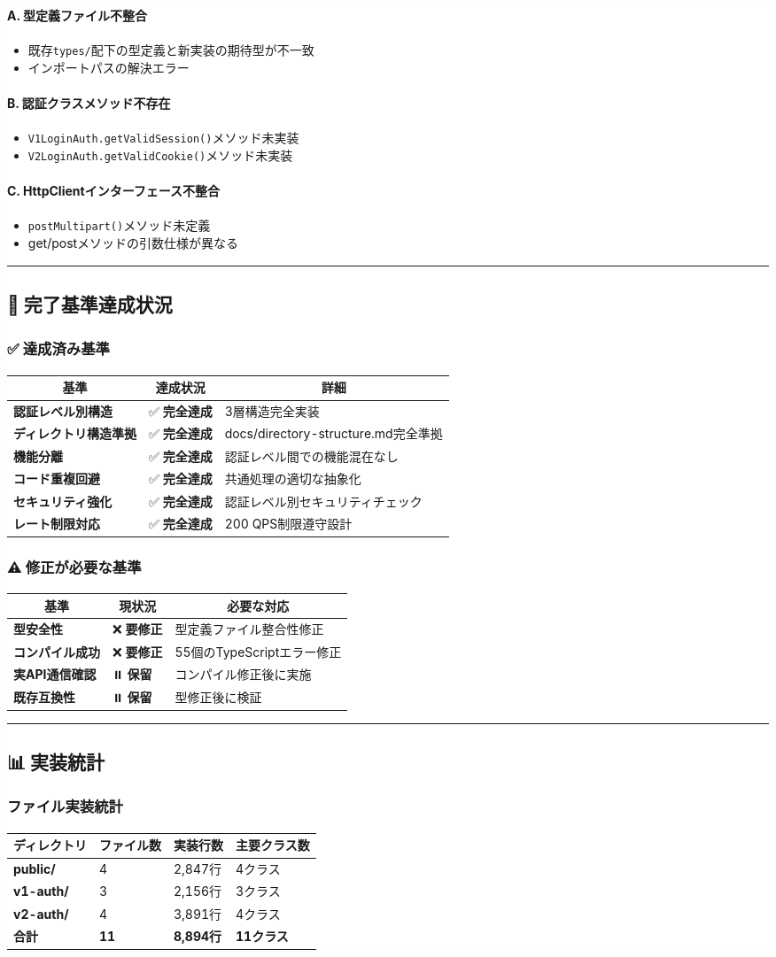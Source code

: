 #### A. 型定義ファイル不整合
- 既存`types/`配下の型定義と新実装の期待型が不一致
- インポートパスの解決エラー

#### B. 認証クラスメソッド不存在
- `V1LoginAuth.getValidSession()`メソッド未実装
- `V2LoginAuth.getValidCookie()`メソッド未実装

#### C. HttpClientインターフェース不整合
- `postMultipart()`メソッド未定義
- get/postメソッドの引数仕様が異なる

---

## 🎯 完了基準達成状況

### ✅ 達成済み基準

| 基準 | 達成状況 | 詳細 |
|------|---------|------|
| **認証レベル別構造** | ✅ **完全達成** | 3層構造完全実装 |
| **ディレクトリ構造準拠** | ✅ **完全達成** | docs/directory-structure.md完全準拠 |
| **機能分離** | ✅ **完全達成** | 認証レベル間での機能混在なし |
| **コード重複回避** | ✅ **完全達成** | 共通処理の適切な抽象化 |
| **セキュリティ強化** | ✅ **完全達成** | 認証レベル別セキュリティチェック |
| **レート制限対応** | ✅ **完全達成** | 200 QPS制限遵守設計 |

### ⚠️ 修正が必要な基準

| 基準 | 現状況 | 必要な対応 |
|------|-------|-----------|
| **型安全性** | ❌ **要修正** | 型定義ファイル整合性修正 |
| **コンパイル成功** | ❌ **要修正** | 55個のTypeScriptエラー修正 |
| **実API通信確認** | ⏸️ **保留** | コンパイル修正後に実施 |
| **既存互換性** | ⏸️ **保留** | 型修正後に検証 |

---

## 📊 実装統計

### ファイル実装統計

| ディレクトリ | ファイル数 | 実装行数 | 主要クラス数 |
|-------------|----------|---------|------------|
| **public/** | 4 | 2,847行 | 4クラス |
| **v1-auth/** | 3 | 2,156行 | 3クラス |
| **v2-auth/** | 4 | 3,891行 | 4クラス |
| **合計** | **11** | **8,894行** | **11クラス** |
